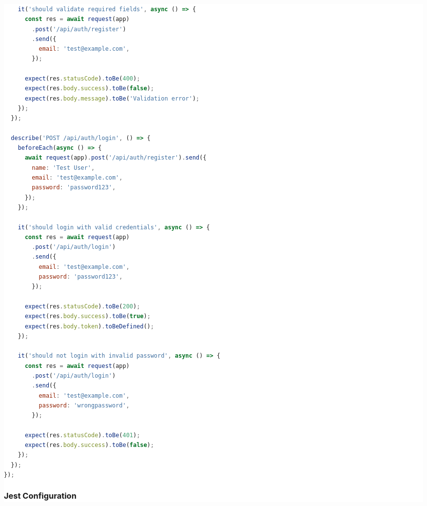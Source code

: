 ```javascript
    it('should validate required fields', async () => {
      const res = await request(app)
        .post('/api/auth/register')
        .send({
          email: 'test@example.com',
        });

      expect(res.statusCode).toBe(400);
      expect(res.body.success).toBe(false);
      expect(res.body.message).toBe('Validation error');
    });
  });

  describe('POST /api/auth/login', () => {
    beforeEach(async () => {
      await request(app).post('/api/auth/register').send({
        name: 'Test User',
        email: 'test@example.com',
        password: 'password123',
      });
    });

    it('should login with valid credentials', async () => {
      const res = await request(app)
        .post('/api/auth/login')
        .send({
          email: 'test@example.com',
          password: 'password123',
        });

      expect(res.statusCode).toBe(200);
      expect(res.body.success).toBe(true);
      expect(res.body.token).toBeDefined();
    });

    it('should not login with invalid password', async () => {
      const res = await request(app)
        .post('/api/auth/login')
        .send({
          email: 'test@example.com',
          password: 'wrongpassword',
        });

      expect(res.statusCode).toBe(401);
      expect(res.body.success).toBe(false);
    });
  });
});
```

### Jest Configuration
